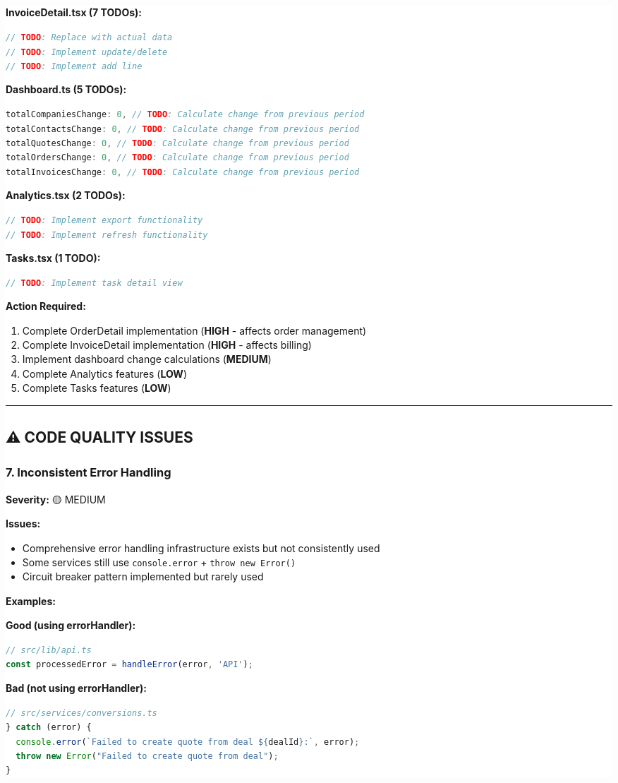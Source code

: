 **InvoiceDetail.tsx (7 TODOs):**
```typescript
// TODO: Replace with actual data
// TODO: Implement update/delete
// TODO: Implement add line
```

**Dashboard.ts (5 TODOs):**
```typescript
totalCompaniesChange: 0, // TODO: Calculate change from previous period
totalContactsChange: 0, // TODO: Calculate change from previous period
totalQuotesChange: 0, // TODO: Calculate change from previous period
totalOrdersChange: 0, // TODO: Calculate change from previous period
totalInvoicesChange: 0, // TODO: Calculate change from previous period
```

**Analytics.tsx (2 TODOs):**
```typescript
// TODO: Implement export functionality
// TODO: Implement refresh functionality
```

**Tasks.tsx (1 TODO):**
```typescript
// TODO: Implement task detail view
```

**Action Required:**
1. Complete OrderDetail implementation (**HIGH** - affects order management)
2. Complete InvoiceDetail implementation (**HIGH** - affects billing)
3. Implement dashboard change calculations (**MEDIUM**)
4. Complete Analytics features (**LOW**)
5. Complete Tasks features (**LOW**)

---

## ⚠️ CODE QUALITY ISSUES

### 7. **Inconsistent Error Handling**

**Severity:** 🟡 MEDIUM

**Issues:**
- Comprehensive error handling infrastructure exists but not consistently used
- Some services still use `console.error` + `throw new Error()`
- Circuit breaker pattern implemented but rarely used

**Examples:**

**Good (using errorHandler):**
```typescript
// src/lib/api.ts
const processedError = handleError(error, 'API');
```

**Bad (not using errorHandler):**
```typescript
// src/services/conversions.ts
} catch (error) {
  console.error(`Failed to create quote from deal ${dealId}:`, error);
  throw new Error("Failed to create quote from deal");
}
```
